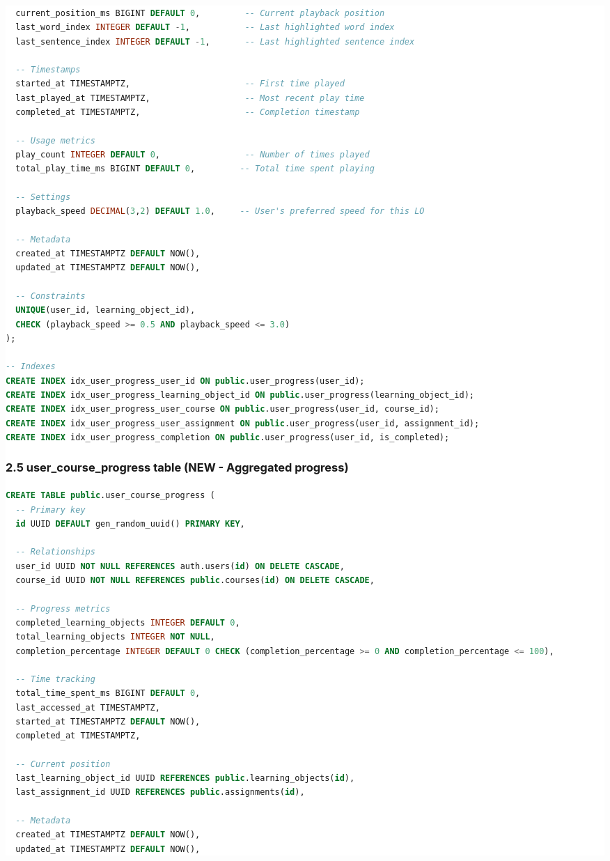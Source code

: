 ```sql
  current_position_ms BIGINT DEFAULT 0,         -- Current playback position
  last_word_index INTEGER DEFAULT -1,           -- Last highlighted word index
  last_sentence_index INTEGER DEFAULT -1,       -- Last highlighted sentence index

  -- Timestamps
  started_at TIMESTAMPTZ,                       -- First time played
  last_played_at TIMESTAMPTZ,                   -- Most recent play time
  completed_at TIMESTAMPTZ,                     -- Completion timestamp

  -- Usage metrics
  play_count INTEGER DEFAULT 0,                 -- Number of times played
  total_play_time_ms BIGINT DEFAULT 0,         -- Total time spent playing

  -- Settings
  playback_speed DECIMAL(3,2) DEFAULT 1.0,     -- User's preferred speed for this LO

  -- Metadata
  created_at TIMESTAMPTZ DEFAULT NOW(),
  updated_at TIMESTAMPTZ DEFAULT NOW(),

  -- Constraints
  UNIQUE(user_id, learning_object_id),
  CHECK (playback_speed >= 0.5 AND playback_speed <= 3.0)
);

-- Indexes
CREATE INDEX idx_user_progress_user_id ON public.user_progress(user_id);
CREATE INDEX idx_user_progress_learning_object_id ON public.user_progress(learning_object_id);
CREATE INDEX idx_user_progress_user_course ON public.user_progress(user_id, course_id);
CREATE INDEX idx_user_progress_user_assignment ON public.user_progress(user_id, assignment_id);
CREATE INDEX idx_user_progress_completion ON public.user_progress(user_id, is_completed);
```

### 2.5 user_course_progress table (NEW - Aggregated progress)
```sql
CREATE TABLE public.user_course_progress (
  -- Primary key
  id UUID DEFAULT gen_random_uuid() PRIMARY KEY,

  -- Relationships
  user_id UUID NOT NULL REFERENCES auth.users(id) ON DELETE CASCADE,
  course_id UUID NOT NULL REFERENCES public.courses(id) ON DELETE CASCADE,

  -- Progress metrics
  completed_learning_objects INTEGER DEFAULT 0,
  total_learning_objects INTEGER NOT NULL,
  completion_percentage INTEGER DEFAULT 0 CHECK (completion_percentage >= 0 AND completion_percentage <= 100),

  -- Time tracking
  total_time_spent_ms BIGINT DEFAULT 0,
  last_accessed_at TIMESTAMPTZ,
  started_at TIMESTAMPTZ DEFAULT NOW(),
  completed_at TIMESTAMPTZ,

  -- Current position
  last_learning_object_id UUID REFERENCES public.learning_objects(id),
  last_assignment_id UUID REFERENCES public.assignments(id),

  -- Metadata
  created_at TIMESTAMPTZ DEFAULT NOW(),
  updated_at TIMESTAMPTZ DEFAULT NOW(),
```